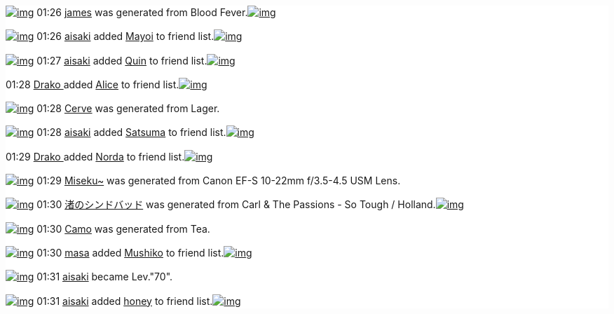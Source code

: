 [![img](http://img703.imageshack.us/img703/950/ppgd.png)](http://www.barcodekanojo.com/kanojo/2806188/james) 01:26 [james](http://www.barcodekanojo.com/kanojo/2806188/james) was generated from Blood Fever.[![img](http://img802.imageshack.us/img802/5332/u769.jpg)](http://www.barcodekanojo.com/product_images/barcode/5380408/1392567955/Blood%20Fever.jpg) 

[![img](http://img203.imageshack.us/img203/8954/sjo0.jpg)](http://www.barcodekanojo.com/user/400641/aisaki) 01:26 [aisaki](http://www.barcodekanojo.com/user/400641/aisaki) added [Mayoi](http://www.barcodekanojo.com/kanojo/2122278/Mayoi) to friend list.[![img](http://img812.imageshack.us/img812/6590/efm9.png)](http://www.barcodekanojo.com/kanojo/2122278/Mayoi) 

[![img](http://img203.imageshack.us/img203/8954/sjo0.jpg)](http://www.barcodekanojo.com/user/400641/aisaki) 01:27 [aisaki](http://www.barcodekanojo.com/user/400641/aisaki) added [ Quin](http://www.barcodekanojo.com/kanojo/2531639/%20Quin) to friend list.[![img](http://img819.imageshack.us/img819/9904/fyw8.png)](http://www.barcodekanojo.com/kanojo/2531639/%20Quin) 

01:28 [Drako ](http://www.barcodekanojo.com/user/439872/Drako%20) added [Alice](http://www.barcodekanojo.com/kanojo/326478/Alice) to friend list.[![img](http://img842.imageshack.us/img842/5466/19o9.png)](http://www.barcodekanojo.com/kanojo/326478/Alice) 

[![img](http://img513.imageshack.us/img513/5690/qu4d.png)](http://www.barcodekanojo.com/kanojo/2806189/Cerve) 01:28 [Cerve](http://www.barcodekanojo.com/kanojo/2806189/Cerve) was generated from Lager.

[![img](http://img203.imageshack.us/img203/8954/sjo0.jpg)](http://www.barcodekanojo.com/user/400641/aisaki) 01:28 [aisaki](http://www.barcodekanojo.com/user/400641/aisaki) added [Satsuma](http://www.barcodekanojo.com/kanojo/1720517/Satsuma) to friend list.[![img](http://img546.imageshack.us/img546/2231/gnk4.png)](http://www.barcodekanojo.com/kanojo/1720517/Satsuma) 

01:29 [Drako ](http://www.barcodekanojo.com/user/439872/Drako%20) added [Norda](http://www.barcodekanojo.com/kanojo/1898045/Norda) to friend list.[![img](http://img62.imageshack.us/img62/7679/ukqx.png)](http://www.barcodekanojo.com/kanojo/1898045/Norda) 

[![img](http://img513.imageshack.us/img513/1629/ahvq.png)](http://www.barcodekanojo.com/kanojo/2806190/Miseku%7E) 01:29 [Miseku~](http://www.barcodekanojo.com/kanojo/2806190/Miseku%7E) was generated from Canon EF-S 10-22mm f/3.5-4.5 USM Lens.

[![img](http://img600.imageshack.us/img600/3767/2w96.png)](http://www.barcodekanojo.com/kanojo/2806191/%E6%B8%9A%E3%81%AE%E3%82%B7%E3%83%B3%E3%83%89%E3%83%90%E3%83%83%E3%83%89) 01:30 [渚のシンドバッド](http://www.barcodekanojo.com/kanojo/2806191/%E6%B8%9A%E3%81%AE%E3%82%B7%E3%83%B3%E3%83%89%E3%83%90%E3%83%83%E3%83%89) was generated from Carl &amp; The Passions - So Tough / Holland.[![img](http://img822.imageshack.us/img822/4974/flvd.jpg)](http://www.barcodekanojo.com/product_images/barcode/5380416/1392568171/Carl%20%26%20The%20Passions%20-%20So%20Tough%20%2F%20Holland.jpg) 

[![img](http://img845.imageshack.us/img845/2007/nomx.png)](http://www.barcodekanojo.com/kanojo/2806192/Camo) 01:30 [Camo](http://www.barcodekanojo.com/kanojo/2806192/Camo) was generated from Tea.

[![img](http://img854.imageshack.us/img854/6484/tjn5.jpg)](http://www.barcodekanojo.com/user/275028/masa) 01:30 [masa](http://www.barcodekanojo.com/user/275028/masa) added [Mushiko](http://www.barcodekanojo.com/kanojo/2609021/Mushiko) to friend list.[![img](http://img849.imageshack.us/img849/963/rbob.png)](http://www.barcodekanojo.com/kanojo/2609021/Mushiko) 

[![img](http://img203.imageshack.us/img203/8954/sjo0.jpg)](http://www.barcodekanojo.com/user/400641/aisaki) 01:31 [aisaki](http://www.barcodekanojo.com/user/400641/aisaki) became Lev."70".

[![img](http://img203.imageshack.us/img203/8954/sjo0.jpg)](http://www.barcodekanojo.com/user/400641/aisaki) 01:31 [aisaki](http://www.barcodekanojo.com/user/400641/aisaki) added [honey](http://www.barcodekanojo.com/kanojo/1622952/honey) to friend list.[![img](http://img802.imageshack.us/img802/6669/g0kk.png)](http://www.barcodekanojo.com/kanojo/1622952/honey) 
